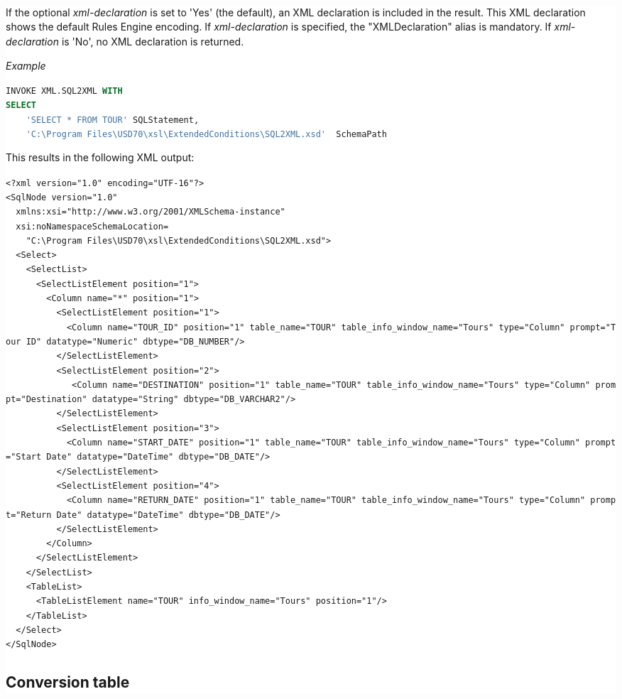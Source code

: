 If the optional *xml-declaration* is set to 'Yes' (the default), an XML declaration is included in the result. This XML declaration shows the default Rules Engine encoding. If *xml-declaration* is specified, the "XMLDeclaration" alias is mandatory. If *xml-declaration* is 'No', no XML declaration is returned.

*Example*

```sql
INVOKE XML.SQL2XML WITH
SELECT
    'SELECT * FROM TOUR' SQLStatement,
    'C:\Program Files\USD70\xsl\ExtendedConditions\SQL2XML.xsd'  SchemaPath
```

This results in the following XML output:

```language-xml
<?xml version="1.0" encoding="UTF-16"?>
<SqlNode version="1.0"
  xmlns:xsi="http://www.w3.org/2001/XMLSchema-instance"
  xsi:noNamespaceSchemaLocation=
    "C:\Program Files\USD70\xsl\ExtendedConditions\SQL2XML.xsd">
  <Select>
    <SelectList>
      <SelectListElement position="1">
        <Column name="*" position="1">
          <SelectListElement position="1">
            <Column name="TOUR_ID" position="1" table_name="TOUR" table_info_window_name="Tours" type="Column" prompt="Tour ID" datatype="Numeric" dbtype="DB_NUMBER"/>
          </SelectListElement>
          <SelectListElement position="2">
             <Column name="DESTINATION" position="1" table_name="TOUR" table_info_window_name="Tours" type="Column" prompt="Destination" datatype="String" dbtype="DB_VARCHAR2"/>
          </SelectListElement>
          <SelectListElement position="3">
            <Column name="START_DATE" position="1" table_name="TOUR" table_info_window_name="Tours" type="Column" prompt="Start Date" datatype="DateTime" dbtype="DB_DATE"/>
          </SelectListElement>
          <SelectListElement position="4">
            <Column name="RETURN_DATE" position="1" table_name="TOUR" table_info_window_name="Tours" type="Column" prompt="Return Date" datatype="DateTime" dbtype="DB_DATE"/>
          </SelectListElement>
        </Column>
      </SelectListElement>
    </SelectList>
    <TableList>
      <TableListElement name="TOUR" info_window_name="Tours" position="1"/>
    </TableList>
  </Select>
</SqlNode>

```

## Conversion table
